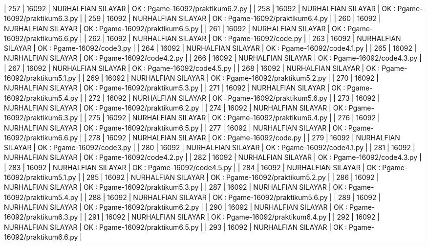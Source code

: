 |  257 | 16092 | NURHALFIAN SILAYAR     | OK : Pgame-16092/praktikum6.2.py   |
|  258 | 16092 | NURHALFIAN SILAYAR     | OK : Pgame-16092/praktikum6.3.py   |
|  259 | 16092 | NURHALFIAN SILAYAR     | OK : Pgame-16092/praktikum6.4.py   |
|  260 | 16092 | NURHALFIAN SILAYAR     | OK : Pgame-16092/praktikum6.5.py   |
|  261 | 16092 | NURHALFIAN SILAYAR     | OK : Pgame-16092/praktikum6.6.py   |
|  262 | 16092 | NURHALFIAN SILAYAR     | OK : Pgame-16092/code.py           |
|  263 | 16092 | NURHALFIAN SILAYAR     | OK : Pgame-16092/code3.py          |
|  264 | 16092 | NURHALFIAN SILAYAR     | OK : Pgame-16092/code4.1.py        |
|  265 | 16092 | NURHALFIAN SILAYAR     | OK : Pgame-16092/code4.2.py        |
|  266 | 16092 | NURHALFIAN SILAYAR     | OK : Pgame-16092/code4.3.py        |
|  267 | 16092 | NURHALFIAN SILAYAR     | OK : Pgame-16092/code4.5.py        |
|  268 | 16092 | NURHALFIAN SILAYAR     | OK : Pgame-16092/praktikum5.1.py   |
|  269 | 16092 | NURHALFIAN SILAYAR     | OK : Pgame-16092/praktikum5.2.py   |
|  270 | 16092 | NURHALFIAN SILAYAR     | OK : Pgame-16092/praktikum5.3.py   |
|  271 | 16092 | NURHALFIAN SILAYAR     | OK : Pgame-16092/praktikum5.4.py   |
|  272 | 16092 | NURHALFIAN SILAYAR     | OK : Pgame-16092/praktikum5.6.py   |
|  273 | 16092 | NURHALFIAN SILAYAR     | OK : Pgame-16092/praktikum6.2.py   |
|  274 | 16092 | NURHALFIAN SILAYAR     | OK : Pgame-16092/praktikum6.3.py   |
|  275 | 16092 | NURHALFIAN SILAYAR     | OK : Pgame-16092/praktikum6.4.py   |
|  276 | 16092 | NURHALFIAN SILAYAR     | OK : Pgame-16092/praktikum6.5.py   |
|  277 | 16092 | NURHALFIAN SILAYAR     | OK : Pgame-16092/praktikum6.6.py   |
|  278 | 16092 | NURHALFIAN SILAYAR     | OK : Pgame-16092/code.py           |
|  279 | 16092 | NURHALFIAN SILAYAR     | OK : Pgame-16092/code3.py          |
|  280 | 16092 | NURHALFIAN SILAYAR     | OK : Pgame-16092/code4.1.py        |
|  281 | 16092 | NURHALFIAN SILAYAR     | OK : Pgame-16092/code4.2.py        |
|  282 | 16092 | NURHALFIAN SILAYAR     | OK : Pgame-16092/code4.3.py        |
|  283 | 16092 | NURHALFIAN SILAYAR     | OK : Pgame-16092/code4.5.py        |
|  284 | 16092 | NURHALFIAN SILAYAR     | OK : Pgame-16092/praktikum5.1.py   |
|  285 | 16092 | NURHALFIAN SILAYAR     | OK : Pgame-16092/praktikum5.2.py   |
|  286 | 16092 | NURHALFIAN SILAYAR     | OK : Pgame-16092/praktikum5.3.py   |
|  287 | 16092 | NURHALFIAN SILAYAR     | OK : Pgame-16092/praktikum5.4.py   |
|  288 | 16092 | NURHALFIAN SILAYAR     | OK : Pgame-16092/praktikum5.6.py   |
|  289 | 16092 | NURHALFIAN SILAYAR     | OK : Pgame-16092/praktikum6.2.py   |
|  290 | 16092 | NURHALFIAN SILAYAR     | OK : Pgame-16092/praktikum6.3.py   |
|  291 | 16092 | NURHALFIAN SILAYAR     | OK : Pgame-16092/praktikum6.4.py   |
|  292 | 16092 | NURHALFIAN SILAYAR     | OK : Pgame-16092/praktikum6.5.py   |
|  293 | 16092 | NURHALFIAN SILAYAR     | OK : Pgame-16092/praktikum6.6.py   |